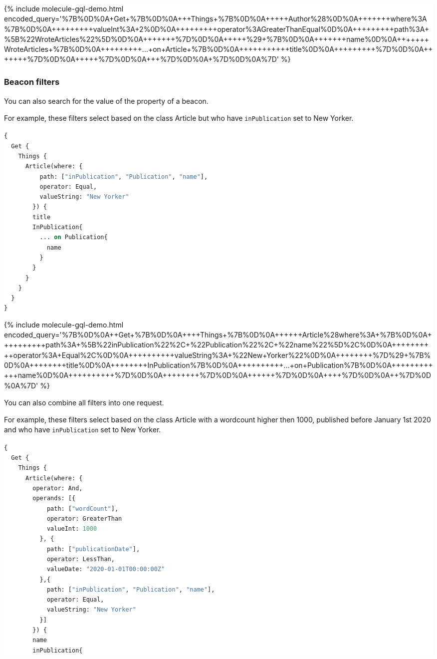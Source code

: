 {% include molecule-gql-demo.html encoded_query='%7B%0D%0A+Get+%7B%0D%0A+++Things+%7B%0D%0A+++++Author%28%0D%0A+++++++where%3A%7B%0D%0A+++++++++valueInt%3A+2%0D%0A+++++++++operator%3AGreaterThanEqual%0D%0A+++++++++path%3A+%5B%22WroteArticles%22%5D%0D%0A+++++++%7D%0D%0A+++++%29+%7B%0D%0A+++++++name%0D%0A+++++++WroteArticles+%7B%0D%0A+++++++++...+on+Article+%7B%0D%0A+++++++++++title%0D%0A+++++++++%7D%0D%0A+++++++%7D%0D%0A+++++%7D%0D%0A+++%7D%0D%0A+%7D%0D%0A%7D' %}

### Beacon filters

You can also search for the value of the property of a beacon.

For example, these filters select based on the class Article but who have `inPublication` set to New Yorker.

```graphql
{
  Get {
    Things {
      Article(where: {
          path: ["inPublication", "Publication", "name"],
          operator: Equal,
          valueString: "New Yorker"
        }) {
        title
        InPublication{
          ... on Publication{
            name
          }
        }
      }
    }
  }
}
```
{% include molecule-gql-demo.html encoded_query='%7B%0D%0A++Get+%7B%0D%0A++++Things+%7B%0D%0A++++++Article%28where%3A+%7B%0D%0A++++++++++path%3A+%5B%22inPublication%22%2C+%22Publication%22%2C+%22name%22%5D%2C%0D%0A++++++++++operator%3A+Equal%2C%0D%0A++++++++++valueString%3A+%22New+Yorker%22%0D%0A++++++++%7D%29+%7B%0D%0A++++++++title%0D%0A++++++++InPublication%7B%0D%0A++++++++++...+on+Publication%7B%0D%0A++++++++++++name%0D%0A++++++++++%7D%0D%0A++++++++%7D%0D%0A++++++%7D%0D%0A++++%7D%0D%0A++%7D%0D%0A%7D' %}

You can also combine all filters into one request.

For example, these filters select based on the class Article with a wordcount higher then 1000, published before January 1st 2020 and who have `inPublication` set to New Yorker.

```graphql
{
  Get {
    Things {
      Article(where: {
        operator: And,
        operands: [{
            path: ["wordCount"],
            operator: GreaterThan
            valueInt: 1000
          }, {
            path: ["publicationDate"],
            operator: LessThan,
            valueDate: "2020-01-01T00:00:00Z"
          },{
            path: ["inPublication", "Publication", "name"],
            operator: Equal,
            valueString: "New Yorker"
          }]
        }) {
        name
        inPublication{
```